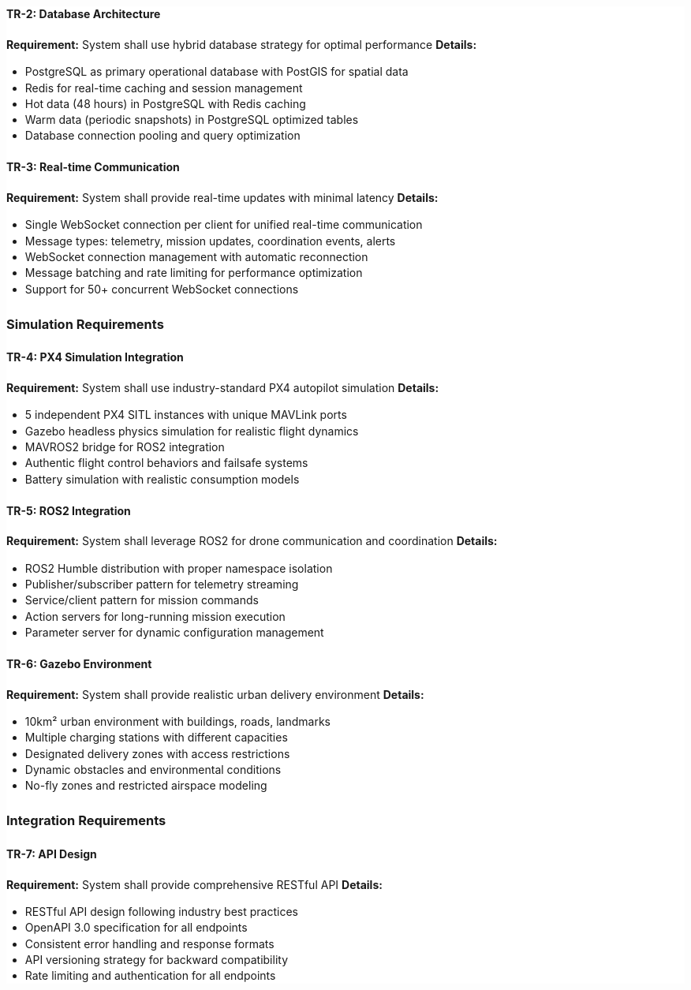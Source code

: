 #### TR-2: Database Architecture
**Requirement:** System shall use hybrid database strategy for optimal performance
**Details:**
- PostgreSQL as primary operational database with PostGIS for spatial data
- Redis for real-time caching and session management
- Hot data (48 hours) in PostgreSQL with Redis caching
- Warm data (periodic snapshots) in PostgreSQL optimized tables
- Database connection pooling and query optimization

#### TR-3: Real-time Communication
**Requirement:** System shall provide real-time updates with minimal latency
**Details:**
- Single WebSocket connection per client for unified real-time communication
- Message types: telemetry, mission updates, coordination events, alerts
- WebSocket connection management with automatic reconnection
- Message batching and rate limiting for performance optimization
- Support for 50+ concurrent WebSocket connections

### Simulation Requirements

#### TR-4: PX4 Simulation Integration
**Requirement:** System shall use industry-standard PX4 autopilot simulation
**Details:**
- 5 independent PX4 SITL instances with unique MAVLink ports
- Gazebo headless physics simulation for realistic flight dynamics
- MAVROS2 bridge for ROS2 integration
- Authentic flight control behaviors and failsafe systems
- Battery simulation with realistic consumption models

#### TR-5: ROS2 Integration
**Requirement:** System shall leverage ROS2 for drone communication and coordination
**Details:**
- ROS2 Humble distribution with proper namespace isolation
- Publisher/subscriber pattern for telemetry streaming
- Service/client pattern for mission commands
- Action servers for long-running mission execution
- Parameter server for dynamic configuration management

#### TR-6: Gazebo Environment
**Requirement:** System shall provide realistic urban delivery environment
**Details:**
- 10km² urban environment with buildings, roads, landmarks
- Multiple charging stations with different capacities
- Designated delivery zones with access restrictions
- Dynamic obstacles and environmental conditions
- No-fly zones and restricted airspace modeling

### Integration Requirements

#### TR-7: API Design
**Requirement:** System shall provide comprehensive RESTful API
**Details:**
- RESTful API design following industry best practices
- OpenAPI 3.0 specification for all endpoints
- Consistent error handling and response formats
- API versioning strategy for backward compatibility
- Rate limiting and authentication for all endpoints
